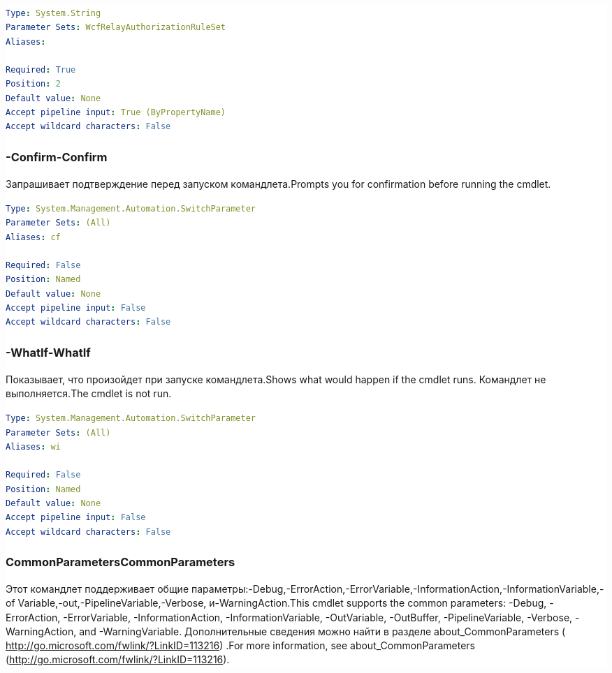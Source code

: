 ```yaml
Type: System.String
Parameter Sets: WcfRelayAuthorizationRuleSet
Aliases:

Required: True
Position: 2
Default value: None
Accept pipeline input: True (ByPropertyName)
Accept wildcard characters: False
```

### <span data-ttu-id="49381-142">-Confirm</span><span class="sxs-lookup"><span data-stu-id="49381-142">-Confirm</span></span>
<span data-ttu-id="49381-143">Запрашивает подтверждение перед запуском командлета.</span><span class="sxs-lookup"><span data-stu-id="49381-143">Prompts you for confirmation before running the cmdlet.</span></span>

```yaml
Type: System.Management.Automation.SwitchParameter
Parameter Sets: (All)
Aliases: cf

Required: False
Position: Named
Default value: None
Accept pipeline input: False
Accept wildcard characters: False
```

### <span data-ttu-id="49381-144">-WhatIf</span><span class="sxs-lookup"><span data-stu-id="49381-144">-WhatIf</span></span>
<span data-ttu-id="49381-145">Показывает, что произойдет при запуске командлета.</span><span class="sxs-lookup"><span data-stu-id="49381-145">Shows what would happen if the cmdlet runs.</span></span>
<span data-ttu-id="49381-146">Командлет не выполняется.</span><span class="sxs-lookup"><span data-stu-id="49381-146">The cmdlet is not run.</span></span>

```yaml
Type: System.Management.Automation.SwitchParameter
Parameter Sets: (All)
Aliases: wi

Required: False
Position: Named
Default value: None
Accept pipeline input: False
Accept wildcard characters: False
```

### <span data-ttu-id="49381-147">CommonParameters</span><span class="sxs-lookup"><span data-stu-id="49381-147">CommonParameters</span></span>
<span data-ttu-id="49381-148">Этот командлет поддерживает общие параметры:-Debug,-ErrorAction,-ErrorVariable,-InformationAction,-InformationVariable,-of Variable,-out,-PipelineVariable,-Verbose, и-WarningAction.</span><span class="sxs-lookup"><span data-stu-id="49381-148">This cmdlet supports the common parameters: -Debug, -ErrorAction, -ErrorVariable, -InformationAction, -InformationVariable, -OutVariable, -OutBuffer, -PipelineVariable, -Verbose, -WarningAction, and -WarningVariable.</span></span> <span data-ttu-id="49381-149">Дополнительные сведения можно найти в разделе about_CommonParameters ( http://go.microsoft.com/fwlink/?LinkID=113216) .</span><span class="sxs-lookup"><span data-stu-id="49381-149">For more information, see about_CommonParameters (http://go.microsoft.com/fwlink/?LinkID=113216).</span></span>
